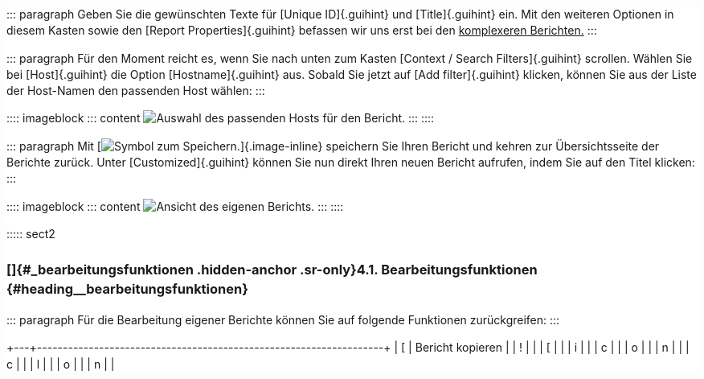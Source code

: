 ::: paragraph
Geben Sie die gewünschten Texte für [Unique ID]{.guihint} und
[Title]{.guihint} ein. Mit den weiteren Optionen in diesem Kasten sowie
den [Report Properties]{.guihint} befassen wir uns erst bei den
[komplexeren Berichten.](#complex_reports)
:::

::: paragraph
Für den Moment reicht es, wenn Sie nach unten zum Kasten [Context /
Search Filters]{.guihint} scrollen. Wählen Sie bei [Host]{.guihint} die
Option [Hostname]{.guihint} aus. Sobald Sie jetzt auf [Add
filter]{.guihint} klicken, können Sie aus der Liste der Host-Namen den
passenden Host wählen:
:::

:::: imageblock
::: content
![Auswahl des passenden Hosts für den
Bericht.](../images/reporting_filter_host.png)
:::
::::

::: paragraph
Mit [![Symbol zum
Speichern.](../images/icons/icon_save.png)]{.image-inline} speichern Sie
Ihren Bericht und kehren zur Übersichtsseite der Berichte zurück. Unter
[Customized]{.guihint} können Sie nun direkt Ihren neuen Bericht
aufrufen, indem Sie auf den Titel klicken:
:::

:::: imageblock
::: content
![Ansicht des eigenen Berichts.](../images/reporting_customized.png)
:::
::::

::::: sect2
### []{#_bearbeitungsfunktionen .hidden-anchor .sr-only}4.1. Bearbeitungsfunktionen {#heading__bearbeitungsfunktionen}

::: paragraph
Für die Bearbeitung eigener Berichte können Sie auf folgende Funktionen
zurückgreifen:
:::

+---+-------------------------------------------------------------------+
| [ | Bericht kopieren                                                  |
| ! |                                                                   |
| [ |                                                                   |
| i |                                                                   |
| c |                                                                   |
| o |                                                                   |
| n |                                                                   |
| c |                                                                   |
| l |                                                                   |
| o |                                                                   |
| n |                                                                   |